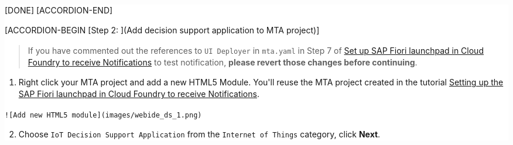 
[DONE]
[ACCORDION-END]


[ACCORDION-BEGIN [Step 2: ](Add decision support application to MTA project)]

>If you have commented out the references to `UI Deployer` in `mta.yaml` in Step 7 of [Set up SAP Fiori launchpad in Cloud Foundry to receive Notifications](iot-ds-2-create-flp) to test notification, **please revert those changes before continuing**.

  1. Right click your MTA project and add a new HTML5 Module.  You'll reuse the MTA project created in the tutorial [Setting up the SAP Fiori launchpad in Cloud Foundry to receive Notifications](iot-ds-2-create-flp).

    ![Add new HTML5 module](images/webide_ds_1.png)

  2. Choose `IoT Decision Support Application` from the `Internet of Things` category, click **Next**.
